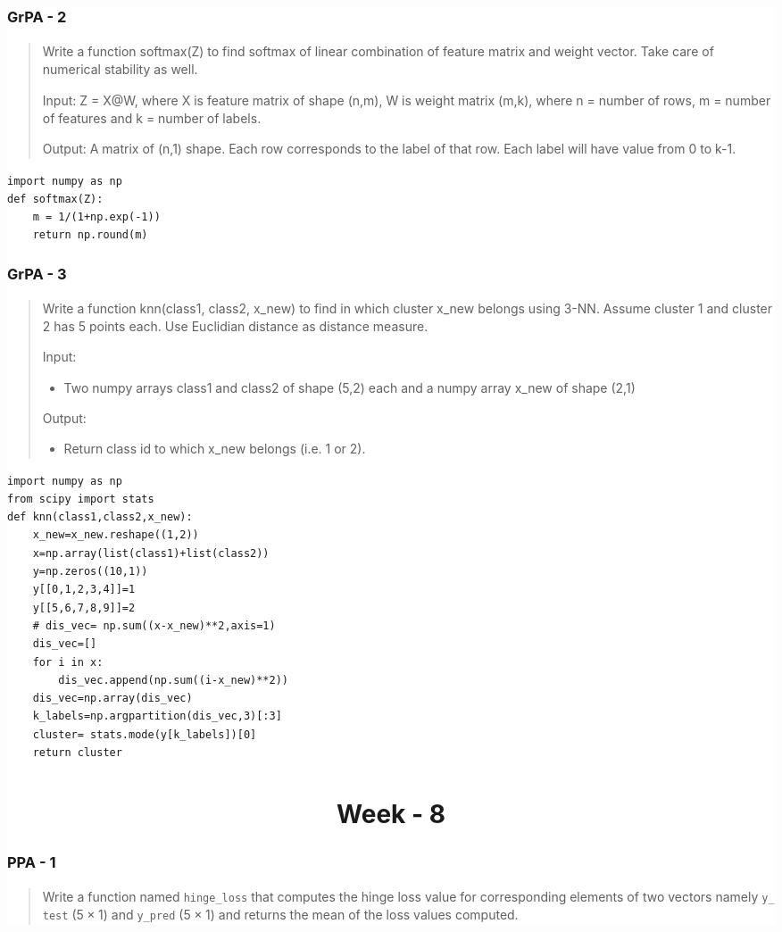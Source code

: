### GrPA - 2
> Write a function softmax(Z) to find softmax of linear combination of feature matrix and weight vector. Take care of numerical stability as well.
> 
> Input: Z = X@W, where X is feature matrix of shape (n,m), W is weight matrix (m,k), where n = number of rows, m = number of features and k = number of labels.
> 
> Output: A matrix of (n,1) shape. Each row corresponds to the label of that row. Each label will have value from 0 to k-1.
```
import numpy as np
def softmax(Z):
	m = 1/(1+np.exp(-1))
	return np.round(m)
```

### GrPA - 3
> Write a function knn(class1, class2, x_new) to find in which cluster x_new belongs using 3-NN. Assume cluster 1 and cluster 2 has 5 points each. Use Euclidian distance as distance measure.
> 
> Input:
> - Two numpy arrays class1 and class2 of shape (5,2) each and a numpy array x_new of shape (2,1)
> 
> Output:
> - Return class id to which x_new belongs (i.e. 1 or 2).
```
import numpy as np
from scipy import stats
def knn(class1,class2,x_new):
    x_new=x_new.reshape((1,2))
    x=np.array(list(class1)+list(class2))
    y=np.zeros((10,1))
    y[[0,1,2,3,4]]=1
    y[[5,6,7,8,9]]=2
    # dis_vec= np.sum((x-x_new)**2,axis=1)
    dis_vec=[]
    for i in x:
        dis_vec.append(np.sum((i-x_new)**2))
    dis_vec=np.array(dis_vec)
    k_labels=np.argpartition(dis_vec,3)[:3]
    cluster= stats.mode(y[k_labels])[0]
    return cluster
```


<H1 ALIGN=CENTER> Week - 8 </H1>

### PPA - 1
> Write a function named `hinge_loss` that computes the hinge loss value for corresponding elements of two vectors namely `y_test` $(5 \times 1)$ and `y_pred` $(5 \times 1)$ and returns the mean of the loss values computed.
